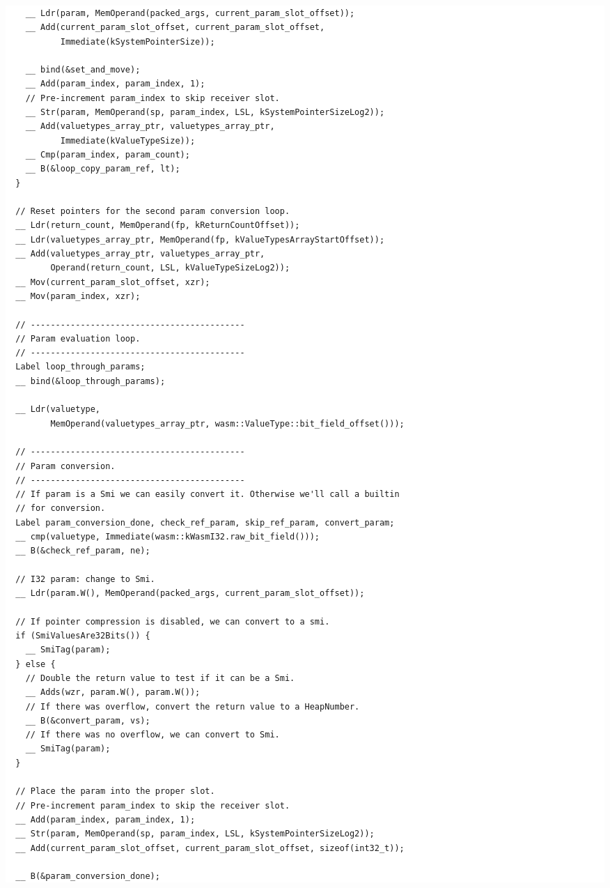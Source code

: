 ```
    __ Ldr(param, MemOperand(packed_args, current_param_slot_offset));
    __ Add(current_param_slot_offset, current_param_slot_offset,
           Immediate(kSystemPointerSize));

    __ bind(&set_and_move);
    __ Add(param_index, param_index, 1);
    // Pre-increment param_index to skip receiver slot.
    __ Str(param, MemOperand(sp, param_index, LSL, kSystemPointerSizeLog2));
    __ Add(valuetypes_array_ptr, valuetypes_array_ptr,
           Immediate(kValueTypeSize));
    __ Cmp(param_index, param_count);
    __ B(&loop_copy_param_ref, lt);
  }

  // Reset pointers for the second param conversion loop.
  __ Ldr(return_count, MemOperand(fp, kReturnCountOffset));
  __ Ldr(valuetypes_array_ptr, MemOperand(fp, kValueTypesArrayStartOffset));
  __ Add(valuetypes_array_ptr, valuetypes_array_ptr,
         Operand(return_count, LSL, kValueTypeSizeLog2));
  __ Mov(current_param_slot_offset, xzr);
  __ Mov(param_index, xzr);

  // -------------------------------------------
  // Param evaluation loop.
  // -------------------------------------------
  Label loop_through_params;
  __ bind(&loop_through_params);

  __ Ldr(valuetype,
         MemOperand(valuetypes_array_ptr, wasm::ValueType::bit_field_offset()));

  // -------------------------------------------
  // Param conversion.
  // -------------------------------------------
  // If param is a Smi we can easily convert it. Otherwise we'll call a builtin
  // for conversion.
  Label param_conversion_done, check_ref_param, skip_ref_param, convert_param;
  __ cmp(valuetype, Immediate(wasm::kWasmI32.raw_bit_field()));
  __ B(&check_ref_param, ne);

  // I32 param: change to Smi.
  __ Ldr(param.W(), MemOperand(packed_args, current_param_slot_offset));

  // If pointer compression is disabled, we can convert to a smi.
  if (SmiValuesAre32Bits()) {
    __ SmiTag(param);
  } else {
    // Double the return value to test if it can be a Smi.
    __ Adds(wzr, param.W(), param.W());
    // If there was overflow, convert the return value to a HeapNumber.
    __ B(&convert_param, vs);
    // If there was no overflow, we can convert to Smi.
    __ SmiTag(param);
  }

  // Place the param into the proper slot.
  // Pre-increment param_index to skip the receiver slot.
  __ Add(param_index, param_index, 1);
  __ Str(param, MemOperand(sp, param_index, LSL, kSystemPointerSizeLog2));
  __ Add(current_param_slot_offset, current_param_slot_offset, sizeof(int32_t));

  __ B(&param_conversion_done);

```